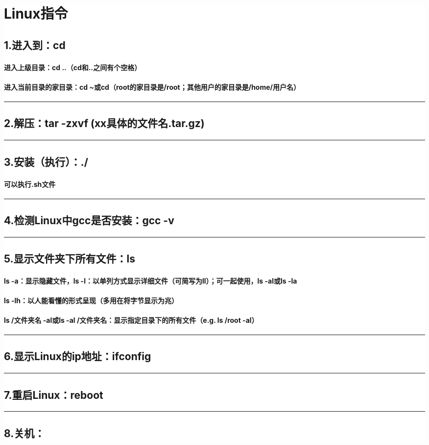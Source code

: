 

# Linux指令

## 1.进入到：cd

#### 		进入上级目录：cd ..（cd和..之间有个空格）

#### 		进入当前目录的家目录：cd ~或cd（root的家目录是/root；其他用户的家目录是/home/用户名）

___

## 2.解压：tar -zxvf   (xx具体的文件名.tar.gz)

___

## 3.安装（执行）：./

#### 可以执行.sh文件

___

## 4.检测Linux中gcc是否安装：gcc -v

___

## 5.显示文件夹下所有文件：ls

#### 		ls -a：显示隐藏文件，ls -l：以单列方式显示详细文件（可简写为ll）；可一起使用，ls -al或ls -la

#### ls -lh：以人能看懂的形式呈现（多用在将字节显示为兆）

#### 		ls /文件夹名 -al或ls -al /文件夹名：显示指定目录下的所有文件（e.g. ls /root -al）

___

## 6.显示Linux的ip地址：ifconfig

____

## 7.重启Linux：reboot

____

## 8.关机：
